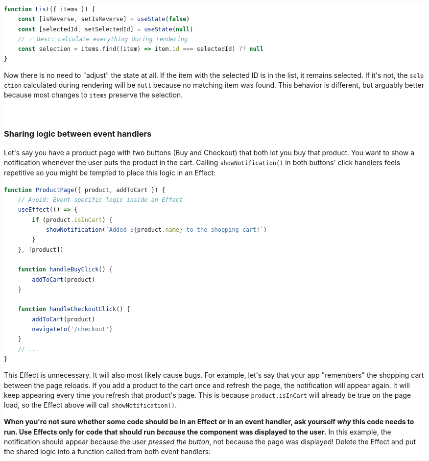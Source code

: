 ```js
function List({ items }) {
	const [isReverse, setIsReverse] = useState(false)
	const [selectedId, setSelectedId] = useState(null)
	// ✅ Best: calculate everything during rendering
	const selection = items.find((item) => item.id === selectedId) ?? null
}
```

Now there is no need to "adjust" the state at all. If the item with the selected ID is in the list, it remains selected. If it's not, the `selection` calculated during rendering will be `null` because no matching item was found. This behavior is different, but arguably better because most changes to `items` preserve the selection.

<br>

### Sharing logic between event handlers

Let's say you have a product page with two buttons (Buy and Checkout) that both let you buy that product. You want to show a notification whenever the user puts the product in the cart. Calling `showNotification()` in both buttons' click handlers feels repetitive so you might be tempted to place this logic in an Effect:

```js
function ProductPage({ product, addToCart }) {
	// Avoid: Event-specific logic inside an Effect
	useEffect(() => {
		if (product.isInCart) {
			showNotification(`Added ${product.name} to the shopping cart!`)
		}
	}, [product])

	function handleBuyClick() {
		addToCart(product)
	}

	function handleCheckoutClick() {
		addToCart(product)
		navigateTo('/checkout')
	}
	// ...
}
```

This Effect is unnecessary. It will also most likely cause bugs. For example, let's say that your app "remembers" the shopping cart between the page reloads. If you add a product to the cart once and refresh the page, the notification will appear again. It will keep appearing every time you refresh that product's page. This is because `product.isInCart` will already be true on the page load, so the Effect above will call `showNotification()`.

**When you're not sure whether some code should be in an Effect or in an event handler, ask yourself _why_ this code needs to run. Use Effects only for code that should run _because_ the component was displayed to the user.** In this example, the notification should appear because the user _pressed the button_, not because the page was displayed! Delete the Effect and put the shared logic into a function called from both event handlers:
